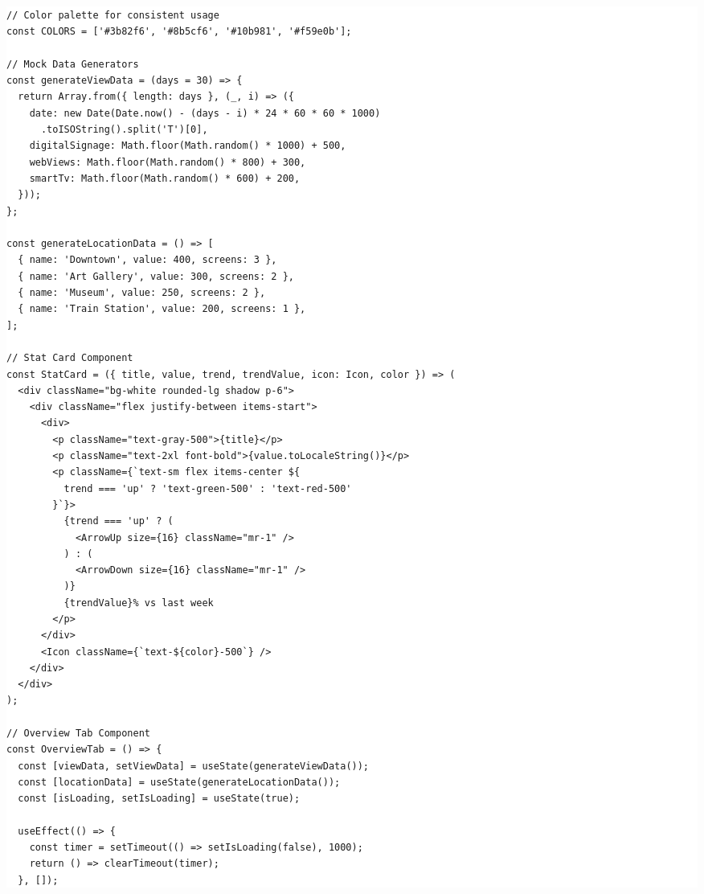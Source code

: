     // Color palette for consistent usage
    const COLORS = ['#3b82f6', '#8b5cf6', '#10b981', '#f59e0b'];
    
    // Mock Data Generators
    const generateViewData = (days = 30) => {
      return Array.from({ length: days }, (_, i) => ({
        date: new Date(Date.now() - (days - i) * 24 * 60 * 60 * 1000)
          .toISOString().split('T')[0],
        digitalSignage: Math.floor(Math.random() * 1000) + 500,
        webViews: Math.floor(Math.random() * 800) + 300,
        smartTv: Math.floor(Math.random() * 600) + 200,
      }));
    };
    
    const generateLocationData = () => [
      { name: 'Downtown', value: 400, screens: 3 },
      { name: 'Art Gallery', value: 300, screens: 2 },
      { name: 'Museum', value: 250, screens: 2 },
      { name: 'Train Station', value: 200, screens: 1 },
    ];
    
    // Stat Card Component
    const StatCard = ({ title, value, trend, trendValue, icon: Icon, color }) => (
      <div className="bg-white rounded-lg shadow p-6">
        <div className="flex justify-between items-start">
          <div>
            <p className="text-gray-500">{title}</p>
            <p className="text-2xl font-bold">{value.toLocaleString()}</p>
            <p className={`text-sm flex items-center ${
              trend === 'up' ? 'text-green-500' : 'text-red-500'
            }`}>
              {trend === 'up' ? (
                <ArrowUp size={16} className="mr-1" />
              ) : (
                <ArrowDown size={16} className="mr-1" />
              )}
              {trendValue}% vs last week
            </p>
          </div>
          <Icon className={`text-${color}-500`} />
        </div>
      </div>
    );
    
    // Overview Tab Component
    const OverviewTab = () => {
      const [viewData, setViewData] = useState(generateViewData());
      const [locationData] = useState(generateLocationData());
      const [isLoading, setIsLoading] = useState(true);
    
      useEffect(() => {
        const timer = setTimeout(() => setIsLoading(false), 1000);
        return () => clearTimeout(timer);
      }, []);
    